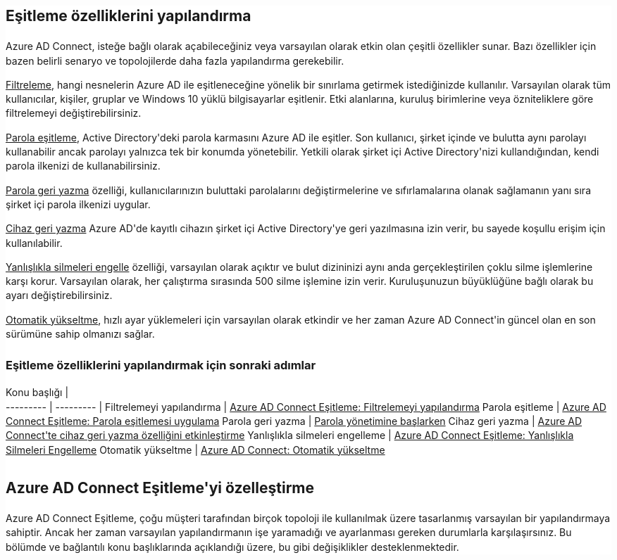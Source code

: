## Eşitleme özelliklerini yapılandırma
Azure AD Connect, isteğe bağlı olarak açabileceğiniz veya varsayılan olarak etkin olan çeşitli özellikler sunar. Bazı özellikler için bazen belirli senaryo ve topolojilerde daha fazla yapılandırma gerekebilir.

[Filtreleme](active-directory-aadconnectsync-configure-filtering.md), hangi nesnelerin Azure AD ile eşitleneceğine yönelik bir sınırlama getirmek istediğinizde kullanılır. Varsayılan olarak tüm kullanıcılar, kişiler, gruplar ve Windows 10 yüklü bilgisayarlar eşitlenir. Etki alanlarına, kuruluş birimlerine veya özniteliklere göre filtrelemeyi değiştirebilirsiniz.

[Parola eşitleme](active-directory-aadconnectsync-implement-password-synchronization.md), Active Directory'deki parola karmasını Azure AD ile eşitler. Son kullanıcı, şirket içinde ve bulutta aynı parolayı kullanabilir ancak parolayı yalnızca tek bir konumda yönetebilir. Yetkili olarak şirket içi Active Directory'nizi kullandığından, kendi parola ilkenizi de kullanabilirsiniz.

[Parola geri yazma](active-directory-passwords-getting-started.md) özelliği, kullanıcılarınızın buluttaki parolalarını değiştirmelerine ve sıfırlamalarına olanak sağlamanın yanı sıra şirket içi parola ilkenizi uygular.

[Cihaz geri yazma](active-directory-aadconnect-feature-device-writeback.md) Azure AD'de kayıtlı cihazın şirket içi Active Directory'ye geri yazılmasına izin verir, bu sayede koşullu erişim için kullanılabilir.

[Yanlışlıkla silmeleri engelle](active-directory-aadconnectsync-feature-prevent-accidental-deletes.md) özelliği, varsayılan olarak açıktır ve bulut dizininizi aynı anda gerçekleştirilen çoklu silme işlemlerine karşı korur. Varsayılan olarak, her çalıştırma sırasında 500 silme işlemine izin verir. Kuruluşunuzun büyüklüğüne bağlı olarak bu ayarı değiştirebilirsiniz.

[Otomatik yükseltme](active-directory-aadconnect-feature-automatic-upgrade.md), hızlı ayar yüklemeleri için varsayılan olarak etkindir ve her zaman Azure AD Connect'in güncel olan en son sürümüne sahip olmanızı sağlar.

### Eşitleme özelliklerini yapılandırmak için sonraki adımlar

Konu başlığı |  
--------- | --------- |
Filtrelemeyi yapılandırma | [Azure AD Connect Eşitleme: Filtrelemeyi yapılandırma](active-directory-aadconnectsync-configure-filtering.md)
Parola eşitleme | [Azure AD Connect Eşitleme: Parola eşitlemesi uygulama](active-directory-aadconnectsync-implement-password-synchronization.md)
Parola geri yazma | [Parola yönetimine başlarken](active-directory-passwords-getting-started.md)
Cihaz geri yazma | [Azure AD Connect'te cihaz geri yazma özelliğini etkinleştirme](active-directory-aadconnect-feature-device-writeback.md)
Yanlışlıkla silmeleri engelleme | [Azure AD Connect Eşitleme: Yanlışlıkla Silmeleri Engelleme](active-directory-aadconnectsync-feature-prevent-accidental-deletes.md)
Otomatik yükseltme | [Azure AD Connect: Otomatik yükseltme](active-directory-aadconnect-feature-automatic-upgrade.md)

## Azure AD Connect Eşitleme'yi özelleştirme
Azure AD Connect Eşitleme, çoğu müşteri tarafından birçok topoloji ile kullanılmak üzere tasarlanmış varsayılan bir yapılandırmaya sahiptir. Ancak her zaman varsayılan yapılandırmanın işe yaramadığı ve ayarlanması gereken durumlarla karşılaşırsınız. Bu bölümde ve bağlantılı konu başlıklarında açıklandığı üzere, bu gibi değişiklikler desteklenmektedir.
